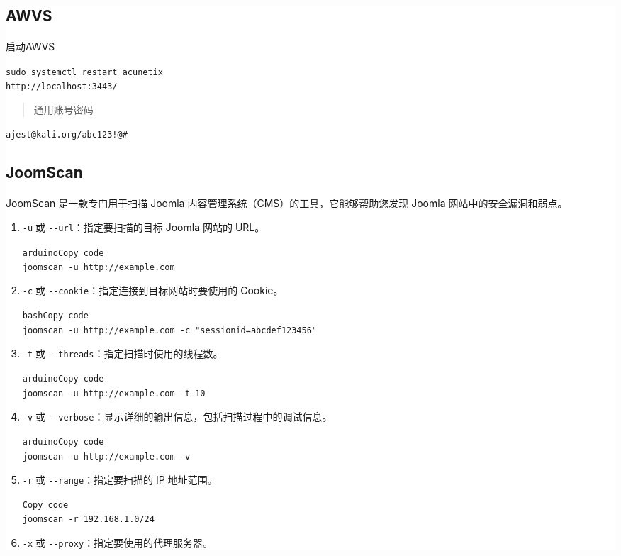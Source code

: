 



## AWVS

启动AWVS

```
sudo systemctl restart acunetix
http://localhost:3443/
```

> 通用账号密码

```
ajest@kali.org/abc123!@#
```



## JoomScan 


JoomScan 是一款专门用于扫描 Joomla 内容管理系统（CMS）的工具，它能够帮助您发现 Joomla 网站中的安全漏洞和弱点。

1. `-u` 或 `--url`：指定要扫描的目标 Joomla 网站的 URL。

   ```
   arduinoCopy code
   joomscan -u http://example.com
   ```

2. `-c` 或 `--cookie`：指定连接到目标网站时要使用的 Cookie。

   ```
   bashCopy code
   joomscan -u http://example.com -c "sessionid=abcdef123456"
   ```

3. `-t` 或 `--threads`：指定扫描时使用的线程数。

   ```
   arduinoCopy code
   joomscan -u http://example.com -t 10
   ```

4. `-v` 或 `--verbose`：显示详细的输出信息，包括扫描过程中的调试信息。

   ```
   arduinoCopy code
   joomscan -u http://example.com -v
   ```

5. `-r` 或 `--range`：指定要扫描的 IP 地址范围。

   ```
   Copy code
   joomscan -r 192.168.1.0/24
   ```

6. `-x` 或 `--proxy`：指定要使用的代理服务器。
